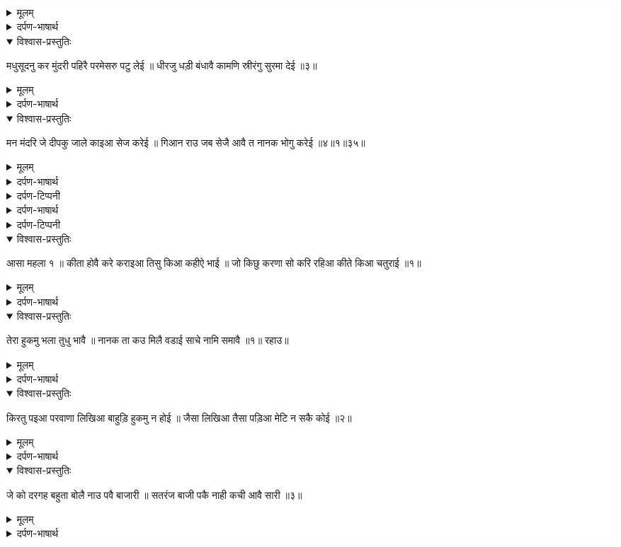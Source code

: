 <details><summary>मूलम्</summary></details>

<details><summary>दर्पण-भाषार्थ</summary></details>

<details open><summary>विश्वास-प्रस्तुतिः</summary>

मधुसूदनु कर मुंदरी पहिरै परमेसरु पटु लेई ॥ धीरजु धड़ी बंधावै कामणि स्रीरंगु सुरमा देई ॥३॥
</details>

<details><summary>मूलम्</summary></details>

<details><summary>दर्पण-भाषार्थ</summary></details>

<details open><summary>विश्वास-प्रस्तुतिः</summary>

मन मंदरि जे दीपकु जाले काइआ सेज करेई ॥ गिआन राउ जब सेजै आवै त नानक भोगु करेई ॥४॥१॥३५॥
</details>

<details><summary>मूलम्</summary></details>

<details><summary>दर्पण-भाषार्थ</summary></details>

<details><summary>दर्पण-टिप्पनी</summary></details>

<details><summary>दर्पण-भाषार्थ</summary></details>

<details><summary>दर्पण-टिप्पनी</summary></details>

<details open><summary>विश्वास-प्रस्तुतिः</summary>

आसा महला १ ॥ कीता होवै करे कराइआ तिसु किआ कहीऐ भाई ॥ जो किछु करणा सो करि रहिआ कीते किआ चतुराई ॥१॥
</details>

<details><summary>मूलम्</summary></details>

<details><summary>दर्पण-भाषार्थ</summary></details>

<details open><summary>विश्वास-प्रस्तुतिः</summary>

तेरा हुकमु भला तुधु भावै ॥ नानक ता कउ मिलै वडाई साचे नामि समावै ॥१॥ रहाउ॥
</details>

<details><summary>मूलम्</summary></details>

<details><summary>दर्पण-भाषार्थ</summary></details>

<details open><summary>विश्वास-प्रस्तुतिः</summary>

किरतु पइआ परवाणा लिखिआ बाहुड़ि हुकमु न होई ॥ जैसा लिखिआ तैसा पड़िआ मेटि न सकै कोई ॥२॥
</details>

<details><summary>मूलम्</summary></details>

<details><summary>दर्पण-भाषार्थ</summary></details>

<details open><summary>विश्वास-प्रस्तुतिः</summary>

जे को दरगह बहुता बोलै नाउ पवै बाजारी ॥ सतरंज बाजी पकै नाही कची आवै सारी ॥३॥
</details>

<details><summary>मूलम्</summary></details>

<details><summary>दर्पण-भाषार्थ</summary></details>
